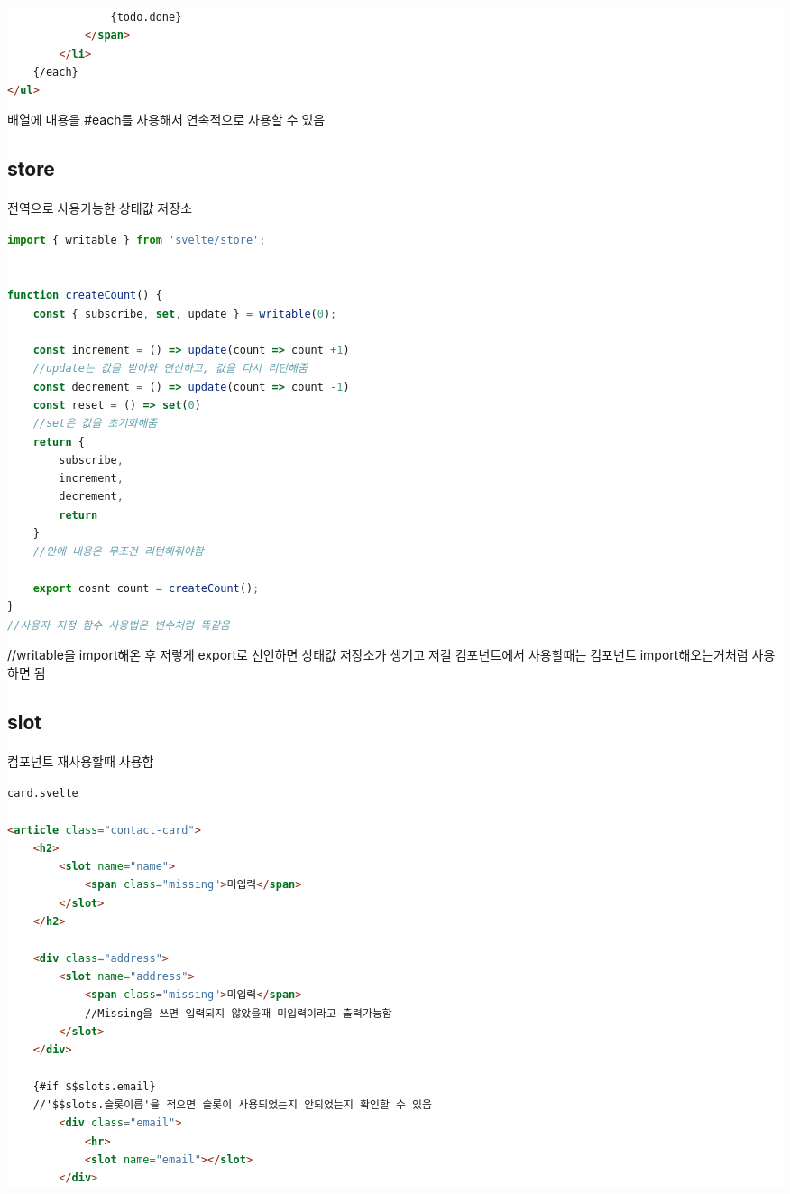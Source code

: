 ```html
				{todo.done}
			</span>
		</li>
	{/each}
</ul>
```
배열에 내용을 #each를 사용해서 연속적으로 사용할 수 있음

## store
전역으로 사용가능한 상태값 저장소

```js
import { writable } from 'svelte/store';


function createCount() {
    const { subscribe, set, update } = writable(0);
    
    const increment = () => update(count => count +1)
    //update는 값을 받아와 연산하고, 값을 다시 리턴해줌
    const decrement = () => update(count => count -1)
    const reset = () => set(0)
    //set은 값을 초기화해줌
    return {
        subscribe,
        increment,
        decrement,
        return
    }
    //안에 내용은 무조건 리턴해줘야함

    export cosnt count = createCount();
}
//사용자 지정 함수 사용법은 변수처럼 똑같음
```
//writable을 import해온 후 저렇게 export로 선언하면 상태값 저장소가 생기고 저걸 컴포넌트에서 사용할때는 컴포넌트 import해오는거처럼 사용하면 됨

## slot
컴포넌트 재사용할때 사용함

```html
card.svelte

<article class="contact-card">
	<h2>
		<slot name="name">
			<span class="missing">미입력</span>
		</slot>
	</h2>

	<div class="address">
		<slot name="address">
			<span class="missing">미입력</span>
            //Missing을 쓰면 입력되지 않았을때 미입력이라고 출력가능함
		</slot>
	</div>

	{#if $$slots.email}
    //'$$slots.슬롯이름'을 적으면 슬롯이 사용되었는지 안되었는지 확인할 수 있음
		<div class="email">
			<hr>
			<slot name="email"></slot>
		</div>
```